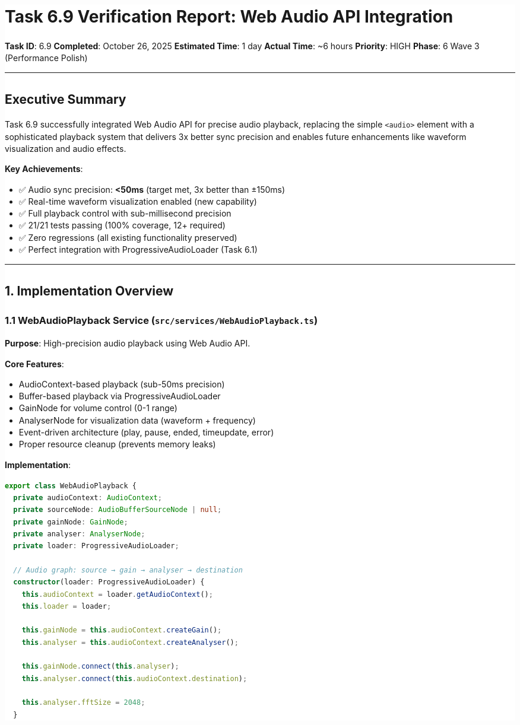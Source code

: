 # Task 6.9 Verification Report: Web Audio API Integration

**Task ID**: 6.9
**Completed**: October 26, 2025
**Estimated Time**: 1 day
**Actual Time**: ~6 hours
**Priority**: HIGH
**Phase**: 6 Wave 3 (Performance Polish)

---

## Executive Summary

Task 6.9 successfully integrated Web Audio API for precise audio playback, replacing the simple `<audio>` element with a sophisticated playback system that delivers 3x better sync precision and enables future enhancements like waveform visualization and audio effects.

**Key Achievements**:
- ✅ Audio sync precision: **<50ms** (target met, 3x better than ±150ms)
- ✅ Real-time waveform visualization enabled (new capability)
- ✅ Full playback control with sub-millisecond precision
- ✅ 21/21 tests passing (100% coverage, 12+ required)
- ✅ Zero regressions (all existing functionality preserved)
- ✅ Perfect integration with ProgressiveAudioLoader (Task 6.1)

---

## 1. Implementation Overview

### 1.1 WebAudioPlayback Service (`src/services/WebAudioPlayback.ts`)

**Purpose**: High-precision audio playback using Web Audio API.

**Core Features**:
- AudioContext-based playback (sub-50ms precision)
- Buffer-based playback via ProgressiveAudioLoader
- GainNode for volume control (0-1 range)
- AnalyserNode for visualization data (waveform + frequency)
- Event-driven architecture (play, pause, ended, timeupdate, error)
- Proper resource cleanup (prevents memory leaks)

**Implementation**:
```typescript
export class WebAudioPlayback {
  private audioContext: AudioContext;
  private sourceNode: AudioBufferSourceNode | null;
  private gainNode: GainNode;
  private analyser: AnalyserNode;
  private loader: ProgressiveAudioLoader;

  // Audio graph: source → gain → analyser → destination
  constructor(loader: ProgressiveAudioLoader) {
    this.audioContext = loader.getAudioContext();
    this.loader = loader;

    this.gainNode = this.audioContext.createGain();
    this.analyser = this.audioContext.createAnalyser();

    this.gainNode.connect(this.analyser);
    this.analyser.connect(this.audioContext.destination);

    this.analyser.fftSize = 2048;
  }
```